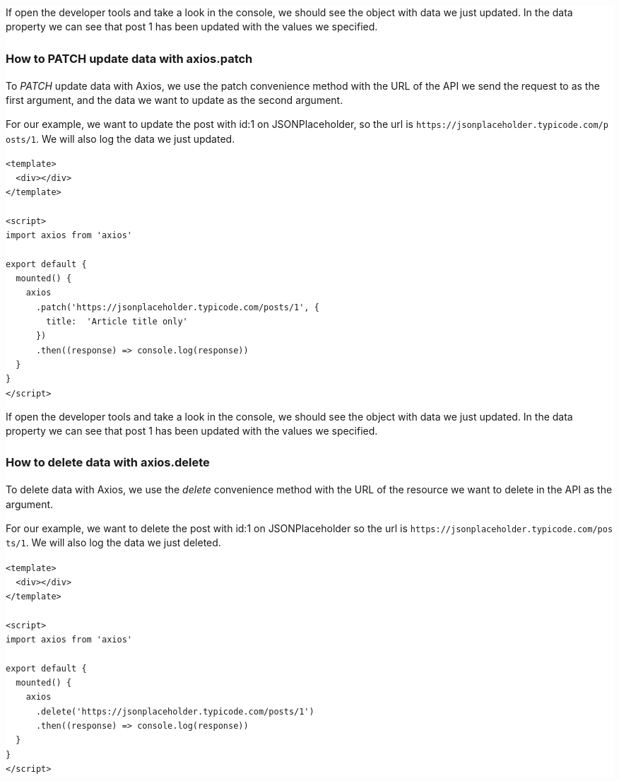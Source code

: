 If open the developer tools and take a look in the console, we should see the object with data we just updated. In the data property we can see that post 1 has been updated with the values we specified.

### How to PATCH update data with axios.patch

To *PATCH* update data with Axios, we use the patch convenience method with the URL of the API we send the request to as the first argument, and the data we want to update as the second argument.

For our example, we want to update the post with id:1 on JSONPlaceholder, so the url is `https://jsonplaceholder.typicode.com/posts/1`. We will also log the data we just updated.

```vue
<template>
  <div></div>
</template>

<script>
import axios from 'axios'

export default {
  mounted() {
    axios
      .patch('https://jsonplaceholder.typicode.com/posts/1', {
        title:  'Article title only'
      })
      .then((response) => console.log(response))
  }
}
</script>
```

If open the developer tools and take a look in the console, we should see the object with data we just updated. In the data property we can see that post 1 has been updated with the values we specified.

### How to delete data with axios.delete

To delete data with Axios, we use the *delete* convenience method with the URL of the resource we want to delete in the API as the argument.

For our example, we want to delete the post with id:1 on JSONPlaceholder so the url is `https://jsonplaceholder.typicode.com/posts/1`. We will also log the data we just deleted.

```vue
<template>
  <div></div>
</template>

<script>
import axios from 'axios'

export default {
  mounted() {
    axios
      .delete('https://jsonplaceholder.typicode.com/posts/1')
      .then((response) => console.log(response))
  }
}
</script>
```
